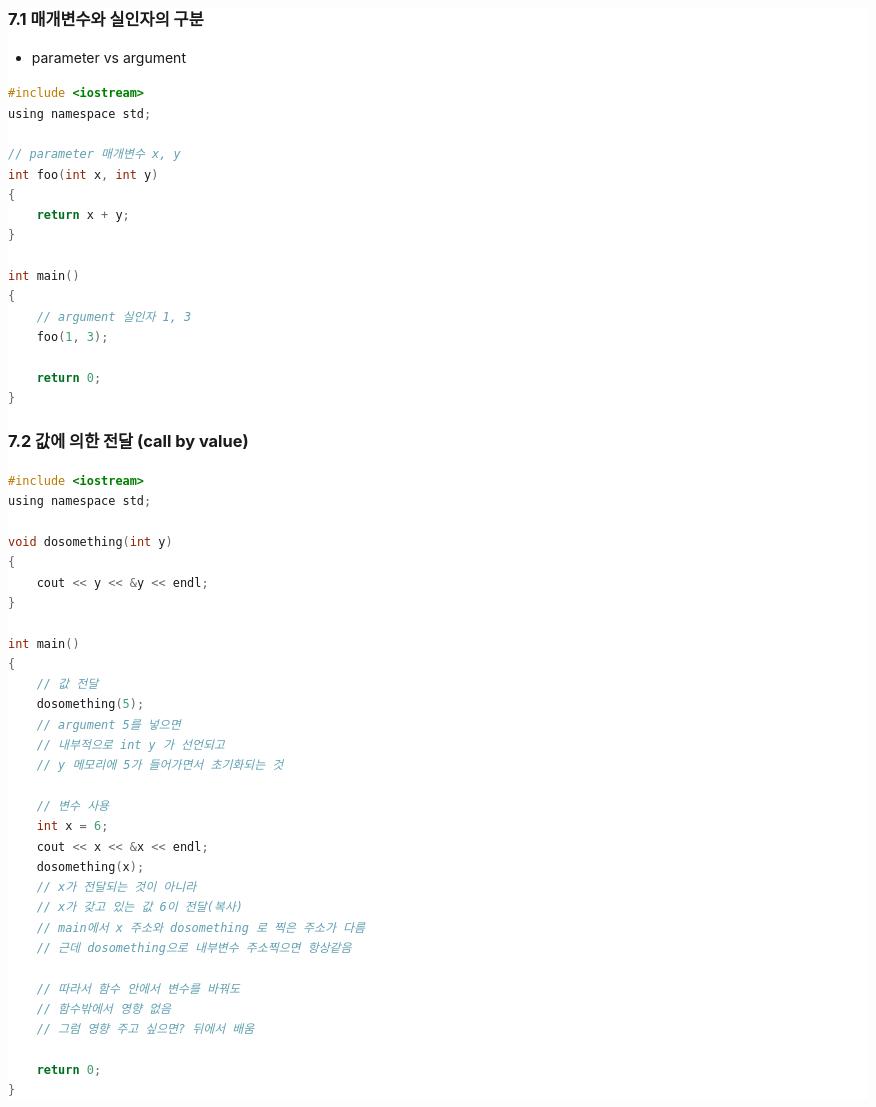### 7.1 매개변수와 실인자의 구분
- parameter vs argument
```c
#include <iostream>
using namespace std;

// parameter 매개변수 x, y
int foo(int x, int y)
{
	return x + y;
}

int main()
{
	// argument 실인자 1, 3
	foo(1, 3);

	return 0;
}
```
### 7.2 값에 의한 전달 (call by value)
```c
#include <iostream>
using namespace std;

void dosomething(int y)
{
	cout << y << &y << endl;
}

int main()
{
	// 값 전달
	dosomething(5);
	// argument 5를 넣으면
	// 내부적으로 int y 가 선언되고
	// y 메모리에 5가 들어가면서 초기화되는 것

	// 변수 사용
	int x = 6;
	cout << x << &x << endl;
	dosomething(x);
	// x가 전달되는 것이 아니라
	// x가 갖고 있는 값 6이 전달(복사)
	// main에서 x 주소와 dosomething 로 찍은 주소가 다름
	// 근데 dosomething으로 내부변수 주소찍으면 항상같음

	// 따라서 함수 안에서 변수를 바꿔도
	// 함수밖에서 영향 없음
	// 그럼 영향 주고 싶으면? 뒤에서 배움

	return 0;
}
```
